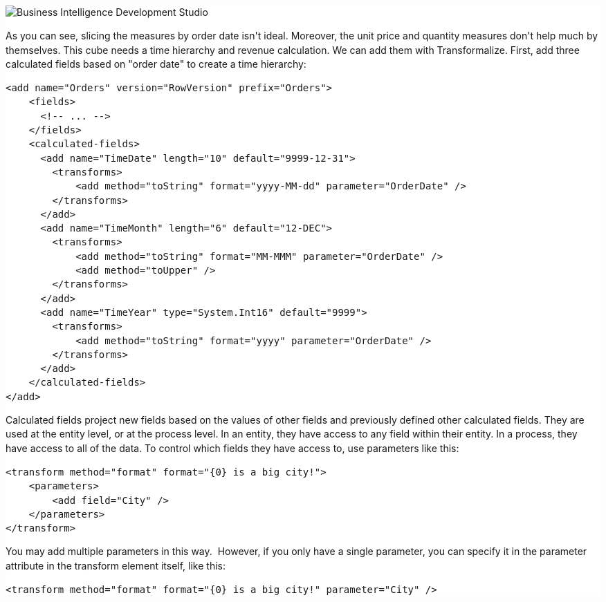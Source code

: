 <img src="http://www.codeproject.com/KB/database/658971/NorthWindBrowse1.png" class="img-responsive img-thumbnail" alt="Business Intelligence Development Studio" />

As you can see, slicing the measures by order date isn&#39;t ideal. Moreover, the unit price and quantity measures don&#39;t help much by themselves. This cube needs a time hierarchy and revenue calculation. We can add them with Transformalize. First, add three calculated fields based on &quot;order date&quot; to create a time hierarchy:

<pre class="prettyprint linenums">
&lt;add name=&quot;Orders&quot; version=&quot;RowVersion&quot; prefix=&quot;Orders&quot;&gt;
    &lt;fields&gt;
      &lt;!-- ... --&gt;
    &lt;/fields&gt;
    &lt;calculated-fields&gt;
      &lt;add name=&quot;TimeDate&quot; length=&quot;10&quot; default=&quot;9999-12-31&quot;&gt;
        &lt;transforms&gt;
            &lt;add method=&quot;toString&quot; format=&quot;yyyy-MM-dd&quot; parameter=&quot;OrderDate&quot; /&gt;
        &lt;/transforms&gt;
      &lt;/add&gt;
      &lt;add name=&quot;TimeMonth&quot; length=&quot;6&quot; default=&quot;12-DEC&quot;&gt;
        &lt;transforms&gt;
            &lt;add method=&quot;toString&quot; format=&quot;MM-MMM&quot; parameter=&quot;OrderDate&quot; /&gt;
            &lt;add method=&quot;toUpper&quot; /&gt;
        &lt;/transforms&gt;
      &lt;/add&gt;
      &lt;add name=&quot;TimeYear&quot; type=&quot;System.Int16&quot; default=&quot;9999&quot;&gt;
        &lt;transforms&gt;
            &lt;add method=&quot;toString&quot; format=&quot;yyyy&quot; parameter=&quot;OrderDate&quot; /&gt;
		&lt;/transforms&gt;
      &lt;/add&gt;
    &lt;/calculated-fields&gt;
&lt;/add&gt;
</pre>

Calculated fields project new fields based on the values of other fields and previously defined other calculated fields. They are used at the entity level, or at the process level. In an entity, they have access to any field within their entity. In a process, they have access to all of the data. To control which fields they have access to, use parameters like this:

<pre class="prettyprint linenums">
&lt;transform method=&quot;format&quot; format=&quot;{0} is a big city!&quot;&gt;
    &lt;parameters&gt;
        &lt;add field=&quot;City&quot; /&gt;
    &lt;/parameters&gt;
&lt;/transform&gt;
</pre>

You may add multiple parameters in this way. &nbsp;However, if you only have a single parameter, you can specify it in the parameter attribute in the transform element itself, like this:

<pre class="prettyprint linenums">
&lt;transform method=&quot;format&quot; format=&quot;{0} is a big city!&quot; parameter=&quot;City&quot; /&gt;&nbsp;
</pre>
